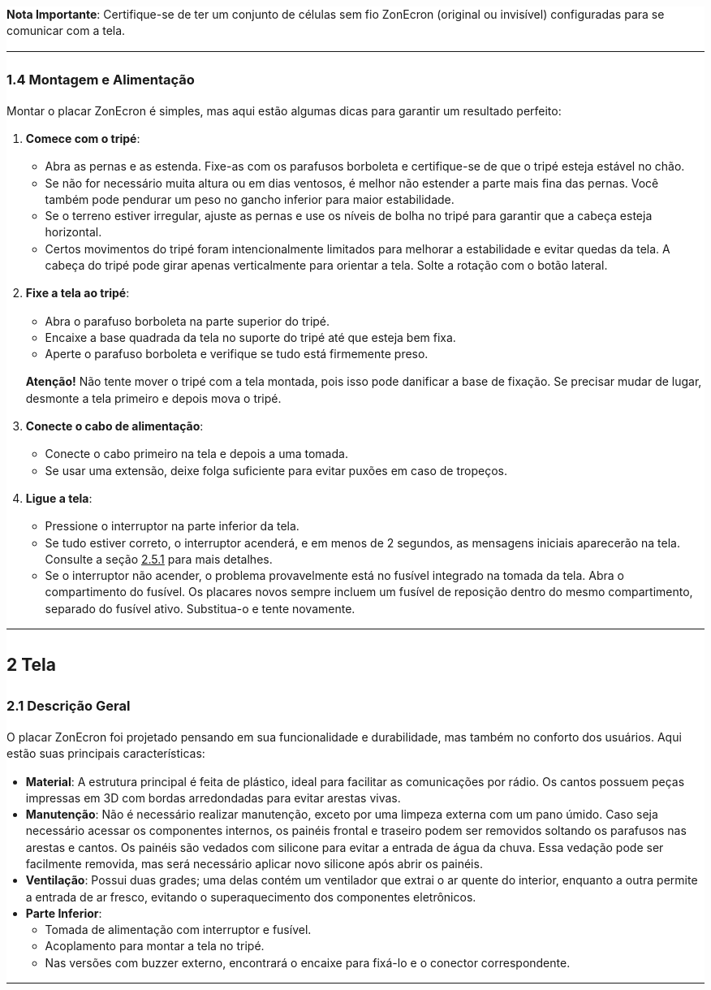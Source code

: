 **Nota Importante**: Certifique-se de ter um conjunto de células sem fio ZonEcron (original ou invisível) configuradas para se comunicar com a tela.

---

### 1.4 Montagem e Alimentação

Montar o placar ZonEcron é simples, mas aqui estão algumas dicas para garantir um resultado perfeito:

1. **Comece com o tripé**:
   - Abra as pernas e as estenda. Fixe-as com os parafusos borboleta e certifique-se de que o tripé esteja estável no chão.
   - Se não for necessário muita altura ou em dias ventosos, é melhor não estender a parte mais fina das pernas. Você também pode pendurar um peso no gancho inferior para maior estabilidade.
   - Se o terreno estiver irregular, ajuste as pernas e use os níveis de bolha no tripé para garantir que a cabeça esteja horizontal.
   - Certos movimentos do tripé foram intencionalmente limitados para melhorar a estabilidade e evitar quedas da tela. A cabeça do tripé pode girar apenas verticalmente para orientar a tela. Solte a rotação com o botão lateral.

2. **Fixe a tela ao tripé**:
   - Abra o parafuso borboleta na parte superior do tripé.
   - Encaixe a base quadrada da tela no suporte do tripé até que esteja bem fixa.
   - Aperte o parafuso borboleta e verifique se tudo está firmemente preso.

   **Atenção!** Não tente mover o tripé com a tela montada, pois isso pode danificar a base de fixação. Se precisar mudar de lugar, desmonte a tela primeiro e depois mova o tripé.

3. **Conecte o cabo de alimentação**:
   - Conecte o cabo primeiro na tela e depois a uma tomada.
   - Se usar uma extensão, deixe folga suficiente para evitar puxões em caso de tropeços.

4. **Ligue a tela**:
   - Pressione o interruptor na parte inferior da tela.
   - Se tudo estiver correto, o interruptor acenderá, e em menos de 2 segundos, as mensagens iniciais aparecerão na tela. Consulte a seção [2.5.1](#251-mensagens-iniciais) para mais detalhes.
   - Se o interruptor não acender, o problema provavelmente está no fusível integrado na tomada da tela. Abra o compartimento do fusível. Os placares novos sempre incluem um fusível de reposição dentro do mesmo compartimento, separado do fusível ativo. Substitua-o e tente novamente.

---

## 2 Tela

### 2.1 Descrição Geral

O placar ZonEcron foi projetado pensando em sua funcionalidade e durabilidade, mas também no conforto dos usuários. Aqui estão suas principais características:

- **Material**: A estrutura principal é feita de plástico, ideal para facilitar as comunicações por rádio. Os cantos possuem peças impressas em 3D com bordas arredondadas para evitar arestas vivas.
- **Manutenção**: Não é necessário realizar manutenção, exceto por uma limpeza externa com um pano úmido. Caso seja necessário acessar os componentes internos, os painéis frontal e traseiro podem ser removidos soltando os parafusos nas arestas e cantos. Os painéis são vedados com silicone para evitar a entrada de água da chuva. Essa vedação pode ser facilmente removida, mas será necessário aplicar novo silicone após abrir os painéis.
- **Ventilação**: Possui duas grades; uma delas contém um ventilador que extrai o ar quente do interior, enquanto a outra permite a entrada de ar fresco, evitando o superaquecimento dos componentes eletrônicos.
- **Parte Inferior**:
  - Tomada de alimentação com interruptor e fusível.
  - Acoplamento para montar a tela no tripé.
  - Nas versões com buzzer externo, encontrará o encaixe para fixá-lo e o conector correspondente.

---